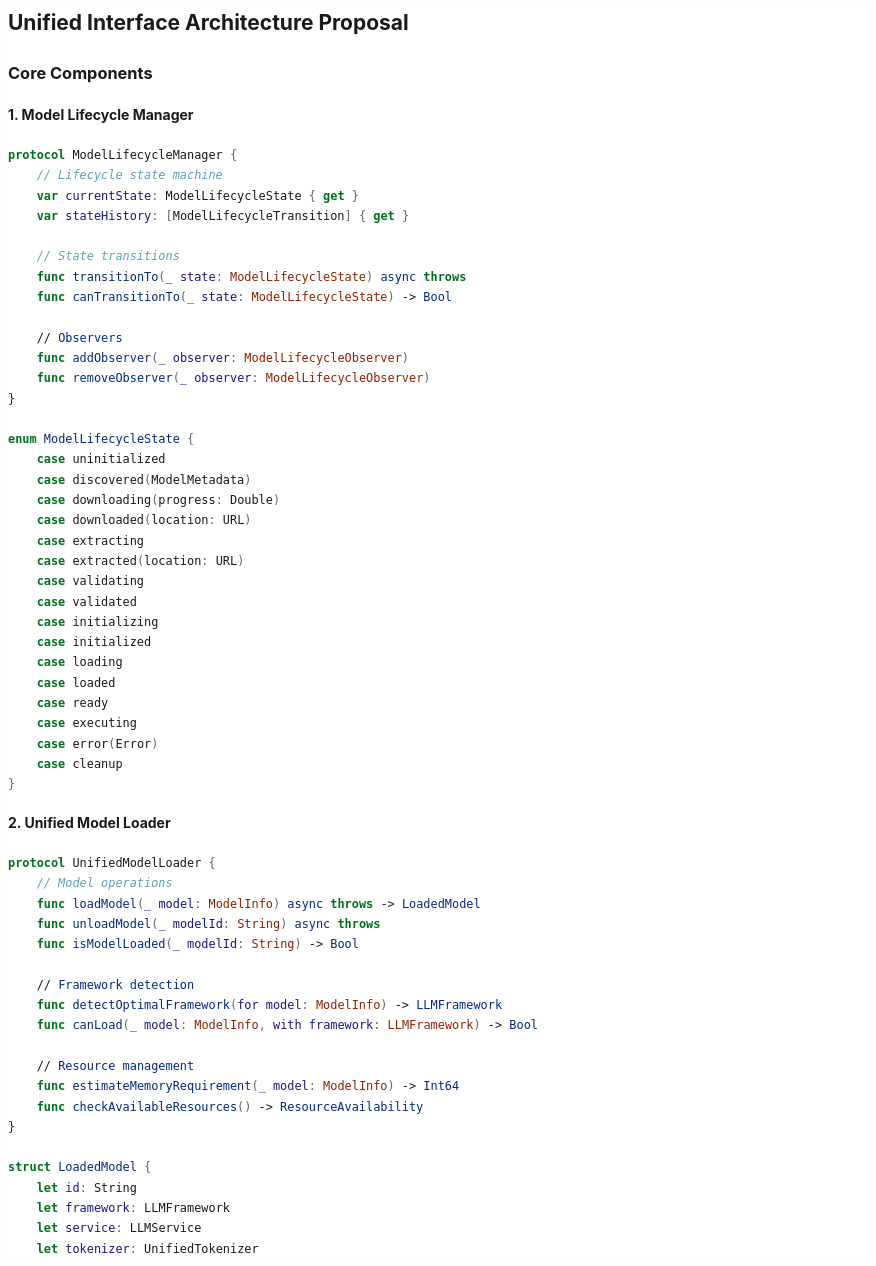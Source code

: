 ## Unified Interface Architecture Proposal

### Core Components

#### 1. Model Lifecycle Manager

```swift
protocol ModelLifecycleManager {
    // Lifecycle state machine
    var currentState: ModelLifecycleState { get }
    var stateHistory: [ModelLifecycleTransition] { get }
    
    // State transitions
    func transitionTo(_ state: ModelLifecycleState) async throws
    func canTransitionTo(_ state: ModelLifecycleState) -> Bool
    
    // Observers
    func addObserver(_ observer: ModelLifecycleObserver)
    func removeObserver(_ observer: ModelLifecycleObserver)
}

enum ModelLifecycleState {
    case uninitialized
    case discovered(ModelMetadata)
    case downloading(progress: Double)
    case downloaded(location: URL)
    case extracting
    case extracted(location: URL)
    case validating
    case validated
    case initializing
    case initialized
    case loading
    case loaded
    case ready
    case executing
    case error(Error)
    case cleanup
}
```

#### 2. Unified Model Loader

```swift
protocol UnifiedModelLoader {
    // Model operations
    func loadModel(_ model: ModelInfo) async throws -> LoadedModel
    func unloadModel(_ modelId: String) async throws
    func isModelLoaded(_ modelId: String) -> Bool
    
    // Framework detection
    func detectOptimalFramework(for model: ModelInfo) -> LLMFramework
    func canLoad(_ model: ModelInfo, with framework: LLMFramework) -> Bool
    
    // Resource management
    func estimateMemoryRequirement(_ model: ModelInfo) -> Int64
    func checkAvailableResources() -> ResourceAvailability
}

struct LoadedModel {
    let id: String
    let framework: LLMFramework
    let service: LLMService
    let tokenizer: UnifiedTokenizer
```